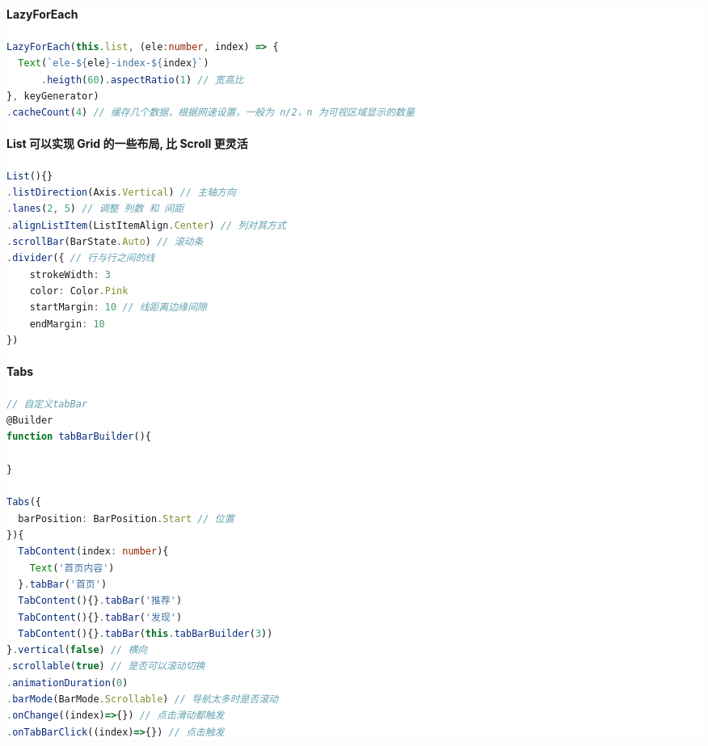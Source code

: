 #### LazyForEach

```ts
LazyForEach(this.list, (ele:number, index) => {
  Text(`ele-${ele}-index-${index}`)
      .heigth(60).aspectRatio(1) // 宽高比
}, keyGenerator)
.cacheCount(4) // 缓存几个数据，根据网速设置，一般为 n/2，n 为可视区域显示的数量
```



#### List 可以实现 Grid 的一些布局, 比 Scroll 更灵活

```ts
List(){}
.listDirection(Axis.Vertical) // 主轴方向
.lanes(2, 5) // 调整 列数 和 间距
.alignListItem(ListItemAlign.Center) // 列对其方式
.scrollBar(BarState.Auto) // 滚动条
.divider({ // 行与行之间的线
    strokeWidth: 3
    color: Color.Pink
    startMargin: 10 // 线距离边缘间隙
    endMargin: 10
})
```



#### Tabs

```ts
// 自定义tabBar
@Builder
function tabBarBuilder(){
    
}

Tabs({
  barPosition: BarPosition.Start // 位置
}){
  TabContent(index: number){
    Text('首页内容')
  }.tabBar('首页')
  TabContent(){}.tabBar('推荐')
  TabContent(){}.tabBar('发现')
  TabContent(){}.tabBar(this.tabBarBuilder(3))
}.vertical(false) // 横向
.scrollable(true) // 是否可以滚动切换
.animationDuration(0)
.barMode(BarMode.Scrollable) // 导航太多时是否滚动
.onChange((index)=>{}) // 点击滑动都触发
.onTabBarClick((index)=>{}) // 点击触发
```
